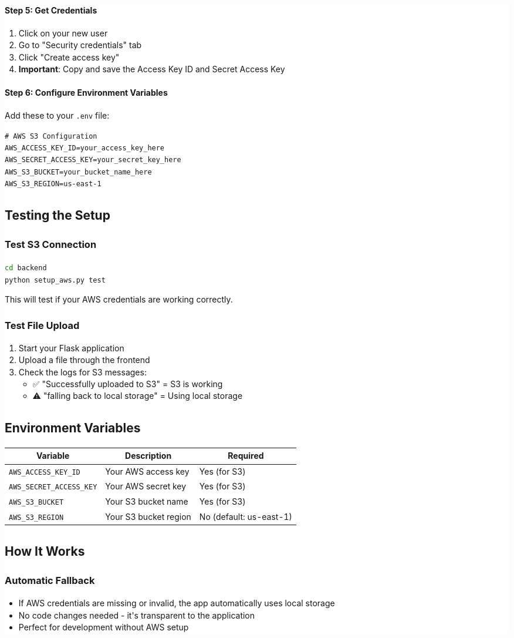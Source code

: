 #### Step 5: Get Credentials
1. Click on your new user
2. Go to "Security credentials" tab
3. Click "Create access key"
4. **Important**: Copy and save the Access Key ID and Secret Access Key

#### Step 6: Configure Environment Variables

Add these to your `.env` file:

```env
# AWS S3 Configuration
AWS_ACCESS_KEY_ID=your_access_key_here
AWS_SECRET_ACCESS_KEY=your_secret_key_here
AWS_S3_BUCKET=your_bucket_name_here
AWS_S3_REGION=us-east-1
```

## Testing the Setup

### Test S3 Connection

```bash
cd backend
python setup_aws.py test
```

This will test if your AWS credentials are working correctly.

### Test File Upload

1. Start your Flask application
2. Upload a file through the frontend
3. Check the logs for S3 messages:
   - ✅ "Successfully uploaded to S3" = S3 is working
   - ⚠️ "falling back to local storage" = Using local storage

## Environment Variables

| Variable | Description | Required |
|----------|-------------|----------|
| `AWS_ACCESS_KEY_ID` | Your AWS access key | Yes (for S3) |
| `AWS_SECRET_ACCESS_KEY` | Your AWS secret key | Yes (for S3) |
| `AWS_S3_BUCKET` | Your S3 bucket name | Yes (for S3) |
| `AWS_S3_REGION` | Your S3 bucket region | No (default: us-east-1) |

## How It Works

### Automatic Fallback
- If AWS credentials are missing or invalid, the app automatically uses local storage
- No code changes needed - it's transparent to the application
- Perfect for development without AWS setup
